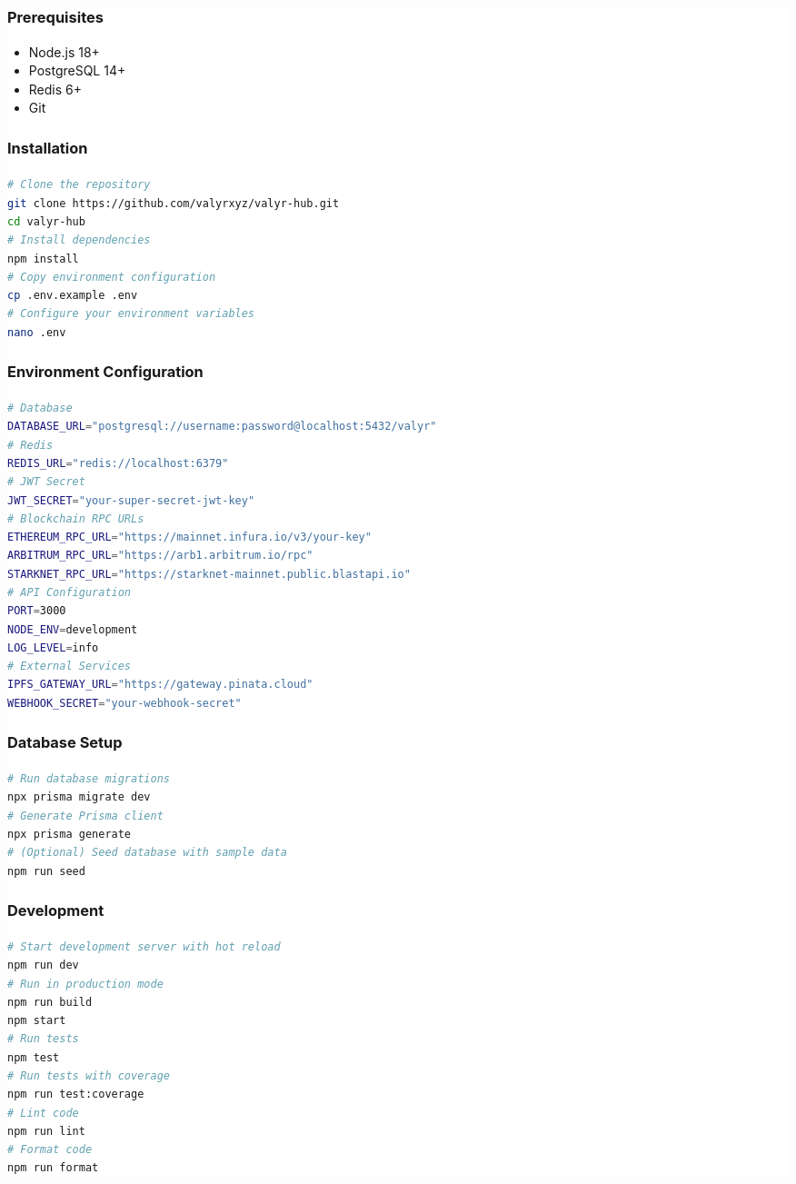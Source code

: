 ### Prerequisites
- Node.js 18+ 
- PostgreSQL 14+
- Redis 6+
- Git
### Installation
```bash
# Clone the repository
git clone https://github.com/valyrxyz/valyr-hub.git
cd valyr-hub
# Install dependencies
npm install
# Copy environment configuration
cp .env.example .env
# Configure your environment variables
nano .env
```
### Environment Configuration
```bash
# Database
DATABASE_URL="postgresql://username:password@localhost:5432/valyr"
# Redis
REDIS_URL="redis://localhost:6379"
# JWT Secret
JWT_SECRET="your-super-secret-jwt-key"
# Blockchain RPC URLs
ETHEREUM_RPC_URL="https://mainnet.infura.io/v3/your-key"
ARBITRUM_RPC_URL="https://arb1.arbitrum.io/rpc"
STARKNET_RPC_URL="https://starknet-mainnet.public.blastapi.io"
# API Configuration
PORT=3000
NODE_ENV=development
LOG_LEVEL=info
# External Services
IPFS_GATEWAY_URL="https://gateway.pinata.cloud"
WEBHOOK_SECRET="your-webhook-secret"
```
### Database Setup
```bash
# Run database migrations
npx prisma migrate dev
# Generate Prisma client
npx prisma generate
# (Optional) Seed database with sample data
npm run seed
```
### Development
```bash
# Start development server with hot reload
npm run dev
# Run in production mode
npm run build
npm start
# Run tests
npm test
# Run tests with coverage
npm run test:coverage
# Lint code
npm run lint
# Format code
npm run format
```